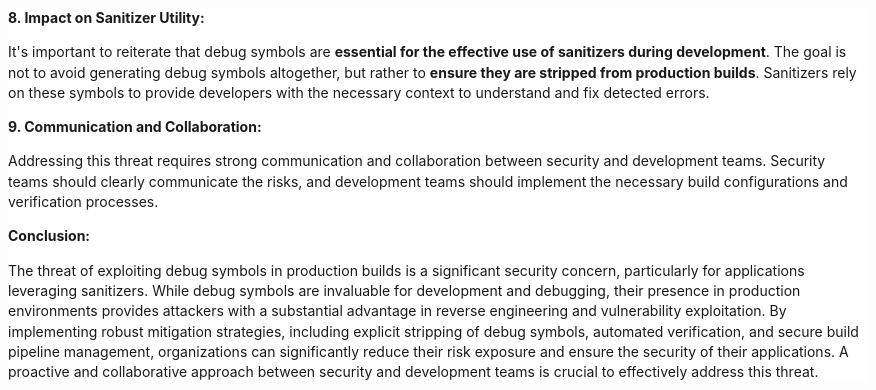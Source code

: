**8. Impact on Sanitizer Utility:**

It's important to reiterate that debug symbols are **essential for the effective use of sanitizers during development**. The goal is not to avoid generating debug symbols altogether, but rather to **ensure they are stripped from production builds**. Sanitizers rely on these symbols to provide developers with the necessary context to understand and fix detected errors.

**9. Communication and Collaboration:**

Addressing this threat requires strong communication and collaboration between security and development teams. Security teams should clearly communicate the risks, and development teams should implement the necessary build configurations and verification processes.

**Conclusion:**

The threat of exploiting debug symbols in production builds is a significant security concern, particularly for applications leveraging sanitizers. While debug symbols are invaluable for development and debugging, their presence in production environments provides attackers with a substantial advantage in reverse engineering and vulnerability exploitation. By implementing robust mitigation strategies, including explicit stripping of debug symbols, automated verification, and secure build pipeline management, organizations can significantly reduce their risk exposure and ensure the security of their applications. A proactive and collaborative approach between security and development teams is crucial to effectively address this threat.
